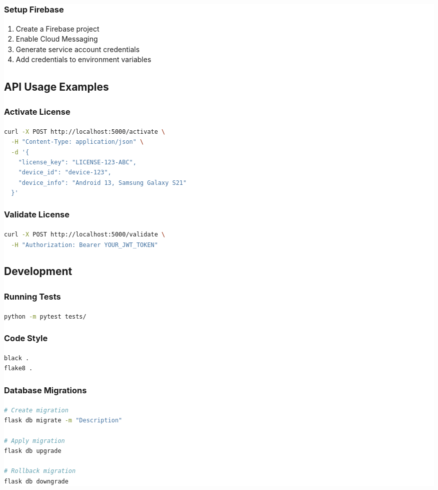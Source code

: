 ### Setup Firebase

1. Create a Firebase project
2. Enable Cloud Messaging
3. Generate service account credentials
4. Add credentials to environment variables

## API Usage Examples

### Activate License

```bash
curl -X POST http://localhost:5000/activate \
  -H "Content-Type: application/json" \
  -d '{
    "license_key": "LICENSE-123-ABC",
    "device_id": "device-123",
    "device_info": "Android 13, Samsung Galaxy S21"
  }'
```

### Validate License

```bash
curl -X POST http://localhost:5000/validate \
  -H "Authorization: Bearer YOUR_JWT_TOKEN"
```

## Development

### Running Tests

```bash
python -m pytest tests/
```

### Code Style

```bash
black .
flake8 .
```

### Database Migrations

```bash
# Create migration
flask db migrate -m "Description"

# Apply migration
flask db upgrade

# Rollback migration
flask db downgrade
```
